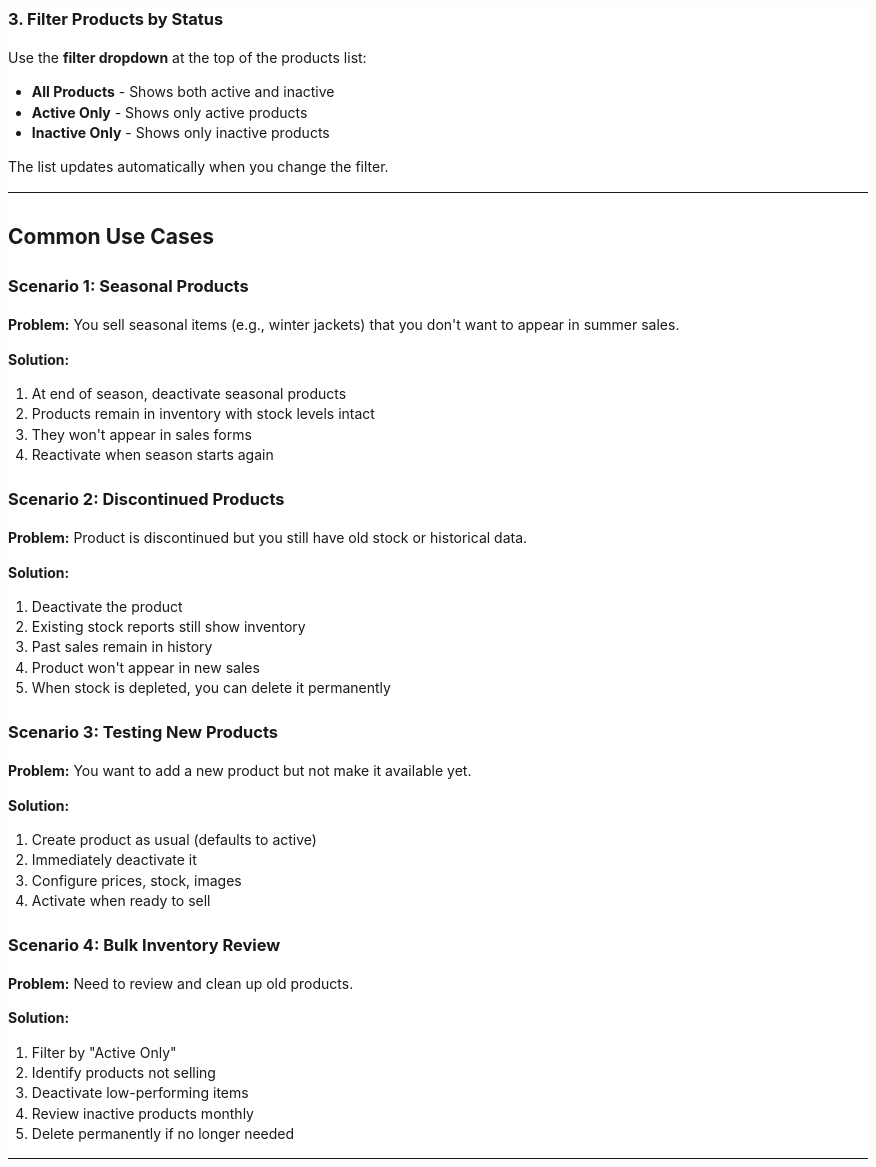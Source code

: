 ### 3. Filter Products by Status

Use the **filter dropdown** at the top of the products list:

- **All Products** - Shows both active and inactive
- **Active Only** - Shows only active products
- **Inactive Only** - Shows only inactive products

The list updates automatically when you change the filter.

---

## Common Use Cases

### Scenario 1: Seasonal Products

**Problem:** You sell seasonal items (e.g., winter jackets) that you don't want to appear in summer sales.

**Solution:**
1. At end of season, deactivate seasonal products
2. Products remain in inventory with stock levels intact
3. They won't appear in sales forms
4. Reactivate when season starts again

### Scenario 2: Discontinued Products

**Problem:** Product is discontinued but you still have old stock or historical data.

**Solution:**
1. Deactivate the product
2. Existing stock reports still show inventory
3. Past sales remain in history
4. Product won't appear in new sales
5. When stock is depleted, you can delete it permanently

### Scenario 3: Testing New Products

**Problem:** You want to add a new product but not make it available yet.

**Solution:**
1. Create product as usual (defaults to active)
2. Immediately deactivate it
3. Configure prices, stock, images
4. Activate when ready to sell

### Scenario 4: Bulk Inventory Review

**Problem:** Need to review and clean up old products.

**Solution:**
1. Filter by "Active Only"
2. Identify products not selling
3. Deactivate low-performing items
4. Review inactive products monthly
5. Delete permanently if no longer needed

---